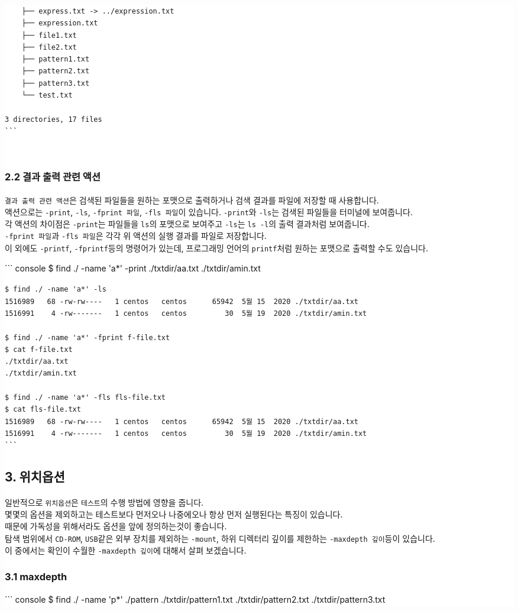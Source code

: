         ├── express.txt -> ../expression.txt
        ├── expression.txt
        ├── file1.txt
        ├── file2.txt
        ├── pattern1.txt
        ├── pattern2.txt
        ├── pattern3.txt
        └── test.txt

    3 directories, 17 files
    ```
</div>
<br />

### 2.2 결과 출력 관련 액션
`결과 출력 관련 액션`은 검색된 파일들을 원하는 포맷으로 출력하거나 검색 결과를 파일에 저장할 때 사용합니다.  
액션으로는 `-print`, `-ls`, `-fprint 파일`, `-fls 파일`이 있습니다.
`-print`와 `-ls`는 검색된 파일들을 터미널에 보여줍니다.  
각 액션의 차이점은 `-print`는 파일들을 `ls`의 포맷으로 보여주고 `-ls`는 `ls -l`의 출력 결과처럼 보여줍니다.  
`-fprint 파일`과 `-fls 파일`은 각각 위 액션의 실행 결과를 파일로 저장합니다.  
이 외에도 `-printf`, `-fprintf`등의 명령어가 있는데, 프로그래밍 언어의 `printf`처럼 원하는 포맷으로 출력할 수도 있습니다.  

<div class="termy">
    ``` console
    $ find ./ -name 'a*' -print
    ./txtdir/aa.txt
    ./txtdir/amin.txt

    $ find ./ -name 'a*' -ls
    1516989   68 -rw-rw----   1 centos   centos      65942  5월 15  2020 ./txtdir/aa.txt
    1516991    4 -rw-------   1 centos   centos         30  5월 19  2020 ./txtdir/amin.txt

    $ find ./ -name 'a*' -fprint f-file.txt
    $ cat f-file.txt 
    ./txtdir/aa.txt
    ./txtdir/amin.txt

    $ find ./ -name 'a*' -fls fls-file.txt
    $ cat fls-file.txt 
    1516989   68 -rw-rw----   1 centos   centos      65942  5월 15  2020 ./txtdir/aa.txt
    1516991    4 -rw-------   1 centos   centos         30  5월 19  2020 ./txtdir/amin.txt
    ```
</div>


## 3. 위치옵션
일반적으로 `위치옵션`은 `테스트`의 수행 방법에 영향을 줍니다.  
몇몇의 옵션을 제외하고는 테스트보다 먼저오나 나중에오나 항상 먼저 실행된다는 특징이 있습니다.  
때문에 가독성을 위해서라도 옵션을 앞에 정의하는것이 좋습니다.  
탐색 범위에서 `CD-ROM`, `USB`같은 외부 장치를 제외하는 `-mount`, 하위 디렉터리 깊이를 제한하는 `-maxdepth 깊이`등이 있습니다.  
이 중에서는 확인이 수월한 `-maxdepth 깊이`에 대해서 살펴 보겠습니다.  


### 3.1 maxdepth
<div class="termy">
    ``` console
    $ find ./ -name 'p*'
    ./pattern
    ./txtdir/pattern1.txt
    ./txtdir/pattern2.txt
    ./txtdir/pattern3.txt
    